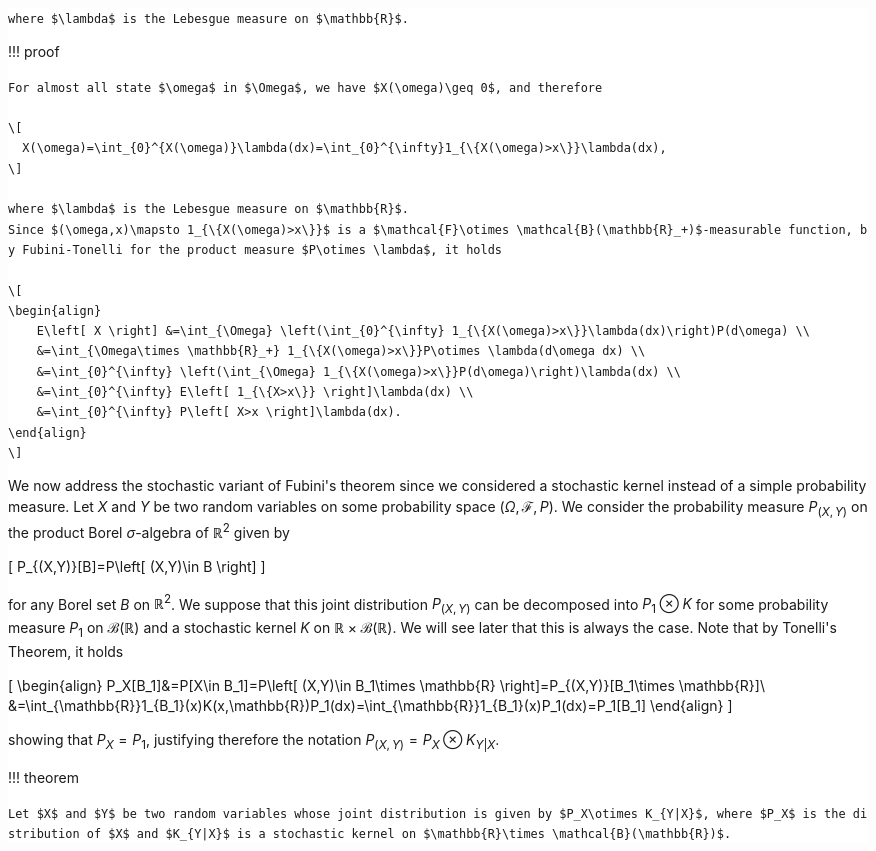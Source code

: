     where $\lambda$ is the Lebesgue measure on $\mathbb{R}$.

!!! proof

    For almost all state $\omega$ in $\Omega$, we have $X(\omega)\geq 0$, and therefore

    \[
      X(\omega)=\int_{0}^{X(\omega)}\lambda(dx)=\int_{0}^{\infty}1_{\{X(\omega)>x\}}\lambda(dx),
    \]

    where $\lambda$ is the Lebesgue measure on $\mathbb{R}$.
    Since $(\omega,x)\mapsto 1_{\{X(\omega)>x\}}$ is a $\mathcal{F}\otimes \mathcal{B}(\mathbb{R}_+)$-measurable function, by Fubini-Tonelli for the product measure $P\otimes \lambda$, it holds

    \[
    \begin{align}
        E\left[ X \right] &=\int_{\Omega} \left(\int_{0}^{\infty} 1_{\{X(\omega)>x\}}\lambda(dx)\right)P(d\omega) \\
        &=\int_{\Omega\times \mathbb{R}_+} 1_{\{X(\omega)>x\}}P\otimes \lambda(d\omega dx) \\
        &=\int_{0}^{\infty} \left(\int_{\Omega} 1_{\{X(\omega)>x\}}P(d\omega)\right)\lambda(dx) \\
        &=\int_{0}^{\infty} E\left[ 1_{\{X>x\}} \right]\lambda(dx) \\
        &=\int_{0}^{\infty} P\left[ X>x \right]\lambda(dx).
    \end{align}
    \]

We now address the stochastic variant of Fubini's theorem since we considered a stochastic kernel instead of a simple probability measure.
Let $X$ and $Y$ be two random variables on some probability space $(\Omega,\mathcal{F},P)$.
We consider the probability measure $P_{(X,Y)}$ on the product Borel $\sigma$-algebra of $\mathbb{R}^2$ given by

\[
  P_{(X,Y)}[B]=P\left[ (X,Y)\in B \right]
\]

for any Borel set $B$ on $\mathbb{R}^2$.
We suppose that this joint distribution $P_{(X,Y)}$ can be decomposed into $P_1\otimes K$ for some probability measure $P_1$ on $\mathcal{B}(\mathbb{R})$ and a stochastic kernel $K$ on $\mathbb{R}\times \mathcal{B}(\mathbb{R})$.
We will see later that this is always the case.
Note that by Tonelli's Theorem, it holds

\[
\begin{align}
    P_X[B_1]&=P[X\in B_1]=P\left[ (X,Y)\in B_1\times \mathbb{R} \right]=P_{(X,Y)}[B_1\times \mathbb{R}]\\
    &=\int_{\mathbb{R}}1_{B_1}(x)K(x,\mathbb{R})P_1(dx)=\int_{\mathbb{R}}1_{B_1}(x)P_1(dx)=P_1[B_1]
\end{align}
\]

showing that $P_X=P_1$, justifying therefore the notation $P_{(X,Y)}=P_X\otimes K_{Y|X}$.

!!! theorem

    Let $X$ and $Y$ be two random variables whose joint distribution is given by $P_X\otimes K_{Y|X}$, where $P_X$ is the distribution of $X$ and $K_{Y|X}$ is a stochastic kernel on $\mathbb{R}\times \mathcal{B}(\mathbb{R})$.
